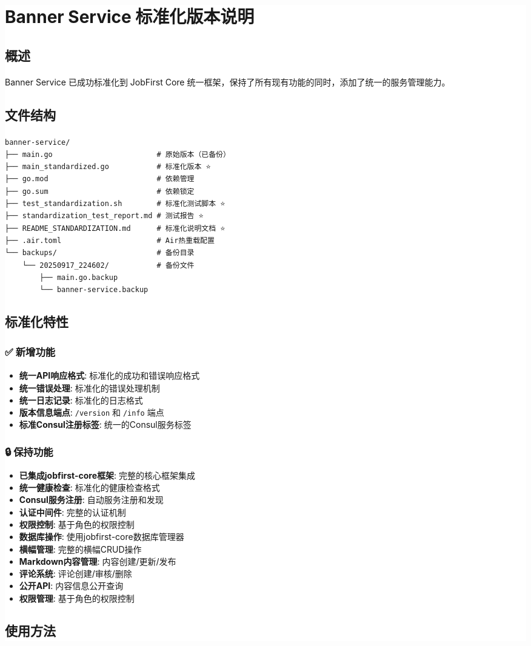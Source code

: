 # Banner Service 标准化版本说明

## 概述

Banner Service 已成功标准化到 JobFirst Core 统一框架，保持了所有现有功能的同时，添加了统一的服务管理能力。

## 文件结构

```
banner-service/
├── main.go                        # 原始版本（已备份）
├── main_standardized.go           # 标准化版本 ⭐
├── go.mod                         # 依赖管理
├── go.sum                         # 依赖锁定
├── test_standardization.sh        # 标准化测试脚本 ⭐
├── standardization_test_report.md # 测试报告 ⭐
├── README_STANDARDIZATION.md      # 标准化说明文档 ⭐
├── .air.toml                      # Air热重载配置
└── backups/                       # 备份目录
    └── 20250917_224602/           # 备份文件
        ├── main.go.backup
        └── banner-service.backup
```

## 标准化特性

### ✅ 新增功能
- **统一API响应格式**: 标准化的成功和错误响应格式
- **统一错误处理**: 标准化的错误处理机制
- **统一日志记录**: 标准化的日志格式
- **版本信息端点**: `/version` 和 `/info` 端点
- **标准Consul注册标签**: 统一的Consul服务标签

### 🔒 保持功能
- **已集成jobfirst-core框架**: 完整的核心框架集成
- **统一健康检查**: 标准化的健康检查格式
- **Consul服务注册**: 自动服务注册和发现
- **认证中间件**: 完整的认证机制
- **权限控制**: 基于角色的权限控制
- **数据库操作**: 使用jobfirst-core数据库管理器
- **横幅管理**: 完整的横幅CRUD操作
- **Markdown内容管理**: 内容创建/更新/发布
- **评论系统**: 评论创建/审核/删除
- **公开API**: 内容信息公开查询
- **权限管理**: 基于角色的权限控制

## 使用方法
